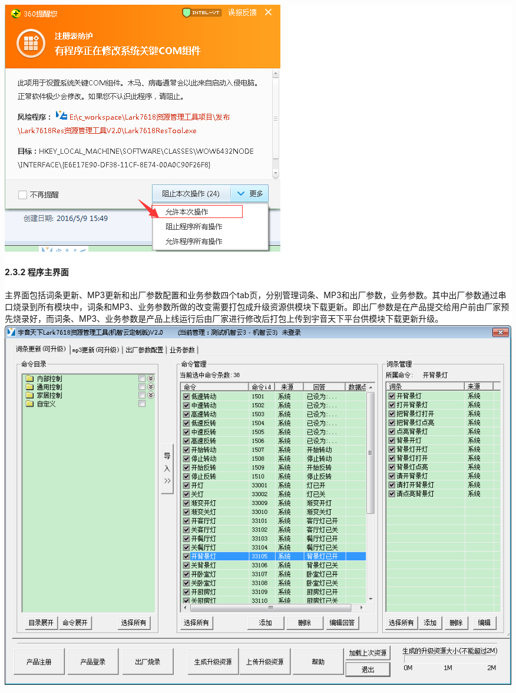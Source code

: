 ![Alt text](/assets/zh-cn/deviceDev/Gokit3Voice/dev/image6.png)


#### 2.3.2 程序主界面

主界面包括词条更新、MP3更新和出厂参数配置和业务参数四个tab页，分别管理词条、MP3和出厂参数，业务参数。其中出厂参数通过串口烧录到所有模块中，词条和MP3、业务参数所做的改变需要打包成升级资源供模块下载更新。即出厂参数是在产品提交给用户前由厂家预先烧录好，而词条、MP3、业务参数是产品上线运行后由厂家进行修改后打包上传到宇音天下平台供模块下载更新升级。
![Alt text](/assets/zh-cn/deviceDev/Gokit3Voice/dev/image7.png)
